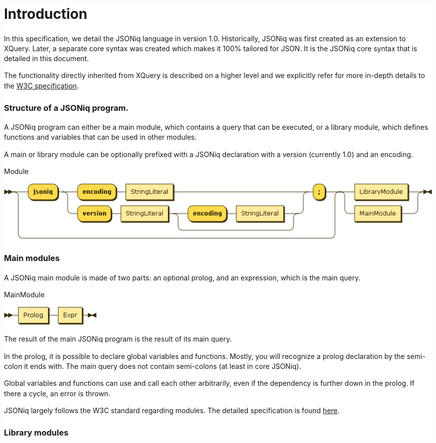 # Introduction

In this specification, we detail the JSONiq language in version 1.0. Historically, JSONiq was first created as an extension to XQuery. Later, a separate core syntax was created which makes it 100% tailored for JSON. It is the JSONiq core syntax that is detailed in this document.

The functionality directly inherited from XQuery is described on a higher level and we explicitly refer for more in-depth details to the [W3C specification](https://www.w3.org/TR/xquery-30).

### Structure of a JSONiq program. <a href="#structureofajsoniqprogram.d12e158" id="structureofajsoniqprogram.d12e158"></a>

A JSONiq program can either be a main module, which contains a query that can be executed, or a library module, which defines functions and variables that can be used in other modules.

A main or library module can be optionally prefixed with a JSONiq declaration with a version (currently 1.0) and an encoding.

Module

![](../../.gitbook/assets/Module.png)

### Main modules <a href="#mainmodules.d12e180" id="mainmodules.d12e180"></a>

A JSONiq main module is made of two parts: an optional prolog, and an expression, which is the main query.

MainModule

![](../../.gitbook/assets/MainModule.png)

The result of the main JSONiq program is the result of its main query.

In the prolog, it is possible to declare global variables and functions. Mostly, you will recognize a prolog declaration by the semi-colon it ends with. The main query does not contain semi-colons (at least in core JSONiq).

Global variables and functions can use and call each other arbitrarily, even if the dependency is further down in the prolog. If there a cycle, an error is thrown.

JSONiq largely follows the W3C standard regarding modules. The detailed specification is found [here](https://www.w3.org/TR/xquery-30/#id-query-prolog).

### Library modules <a href="#librarymodules.d12e213" id="librarymodules.d12e213"></a>
